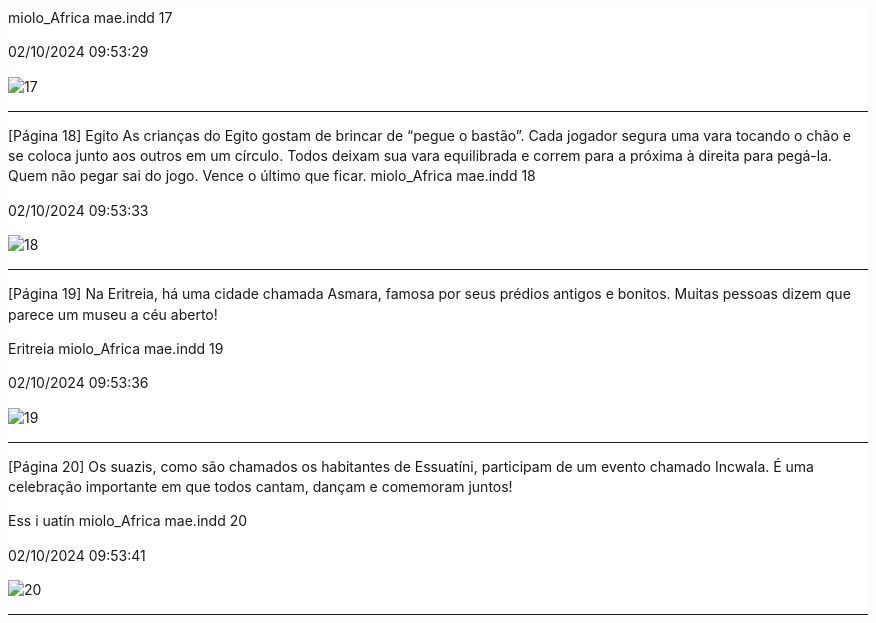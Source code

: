 miolo_Africa mae.indd 17

02/10/2024 09:53:29

![17](./img/page_17-01.jpg)

---

[Página 18]
Egito
As crianças do Egito gostam de brincar de “pegue o bastão”.
Cada jogador segura uma vara tocando o chão e se coloca junto
aos outros em um círculo. Todos deixam sua vara equilibrada e
correm para a próxima à direita para pegá-la. Quem não pegar
sai do jogo. Vence o último que ficar.
miolo_Africa mae.indd 18

02/10/2024 09:53:33

![18](./img/page_18-01.jpg)

---

[Página 19]
Na Eritreia, há uma cidade
chamada Asmara, famosa
por seus prédios antigos
e bonitos. Muitas pessoas
dizem que parece um
museu a céu aberto!

Eritreia
miolo_Africa mae.indd 19

02/10/2024 09:53:36

![19](./img/page_19-01.jpg)

---

[Página 20]
Os suazis, como são chamados os habitantes de Essuatíni,
participam de um evento chamado Incwala. É uma
celebração importante em que todos cantam, dançam e
comemoram juntos!

Ess
i
uatín
miolo_Africa mae.indd 20

02/10/2024 09:53:41

![20](./img/page_20-01.jpg)

---
